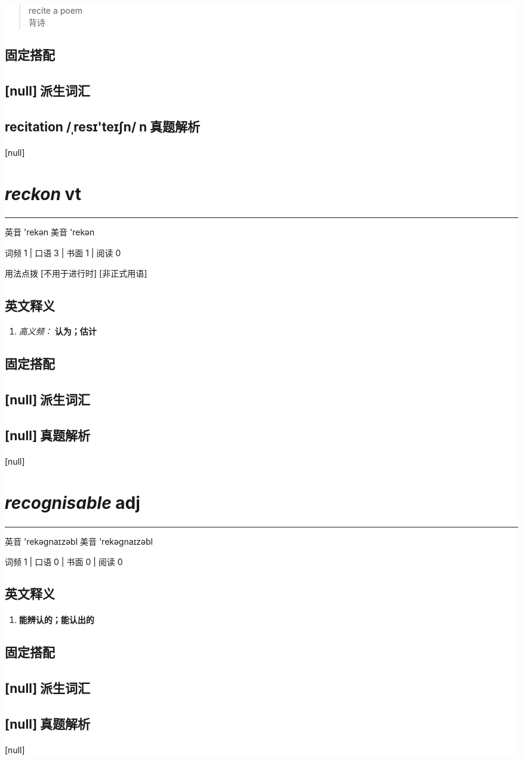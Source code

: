 
> recite a poem  
> 背诗

固定搭配
---
[null]
派生词汇
---
recitation /ˌresɪ'teɪʃn/ n 
真题解析
---
[null]


# ***reckon*** vt
---
英音 'rekən     美音 'rekən

词频 1 | 口语 3 | 书面 1 | 阅读 0

用法点拨  [不用于进行时] [非正式用语]

英文释义
---
1. *高义频：* **认为；估计**  


固定搭配
---
[null]
派生词汇
---
[null]
真题解析
---
[null]


# ***recognisable*** adj
---
英音 'rekəgnaɪzəbl     美音 'rekəgnaɪzəbl

词频 1 | 口语 0 | 书面 0 | 阅读 0


英文释义
---
1. **能辨认的；能认出的**  


固定搭配
---
[null]
派生词汇
---
[null]
真题解析
---
[null]
